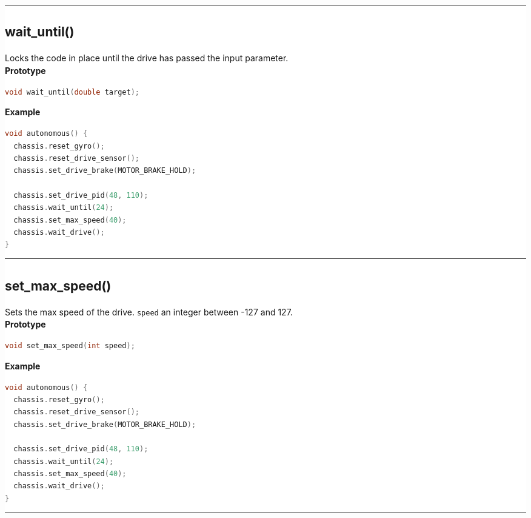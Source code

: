 
---



## wait_until()
Locks the code in place until the drive has passed the input parameter.       
**Prototype**
```cpp
void wait_until(double target);
```

**Example**
```cpp
void autonomous() {
  chassis.reset_gyro(); 
  chassis.reset_drive_sensor(); 
  chassis.set_drive_brake(MOTOR_BRAKE_HOLD); 

  chassis.set_drive_pid(48, 110);
  chassis.wait_until(24);
  chassis.set_max_speed(40);
  chassis.wait_drive();
}
```


---



## set_max_speed()
Sets the max speed of the drive. 
`speed` an integer between -127 and 127.     
**Prototype**
```cpp
void set_max_speed(int speed);
```

**Example**
```cpp
void autonomous() {
  chassis.reset_gyro(); 
  chassis.reset_drive_sensor(); 
  chassis.set_drive_brake(MOTOR_BRAKE_HOLD); 

  chassis.set_drive_pid(48, 110);
  chassis.wait_until(24);
  chassis.set_max_speed(40);
  chassis.wait_drive();
}
```


---

